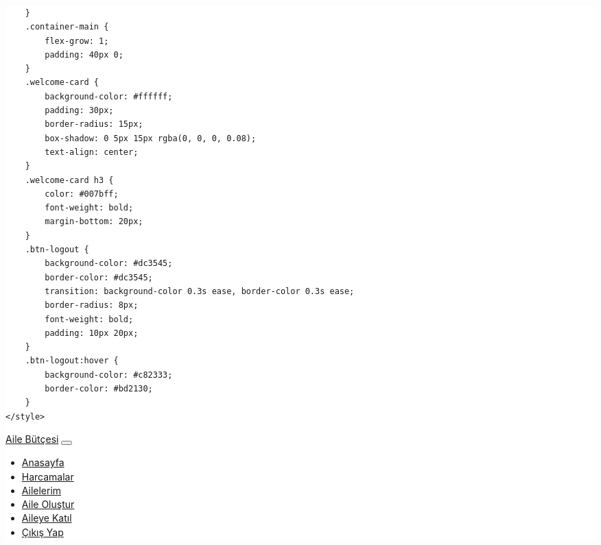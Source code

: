         }
        .container-main {
            flex-grow: 1;
            padding: 40px 0;
        }
        .welcome-card {
            background-color: #ffffff;
            padding: 30px;
            border-radius: 15px;
            box-shadow: 0 5px 15px rgba(0, 0, 0, 0.08);
            text-align: center;
        }
        .welcome-card h3 {
            color: #007bff;
            font-weight: bold;
            margin-bottom: 20px;
        }
        .btn-logout {
            background-color: #dc3545;
            border-color: #dc3545;
            transition: background-color 0.3s ease, border-color 0.3s ease;
            border-radius: 8px;
            font-weight: bold;
            padding: 10px 20px;
        }
        .btn-logout:hover {
            background-color: #c82333;
            border-color: #bd2130;
        }
    </style>
</head>
<body>
    <nav class="navbar navbar-expand-lg navbar-dark">
        <div class="container">
            <a class="navbar-brand" href="dashboard.php">Aile Bütçesi</a>
            <button class="navbar-toggler" type="button" data-bs-toggle="collapse" data-bs-target="#navbarNav" aria-controls="navbarNav" aria-expanded="false" aria-label="Toggle navigation">
                <span class="navbar-toggler-icon"></span>
            </button>
            <div class="collapse navbar-collapse" id="navbarNav">
                <ul class="navbar-nav ms-auto">
                    <li class="nav-item">
                        <a class="nav-link active" aria-current="page" href="dashboard.php">Anasayfa</a>
                    </li>
                    <li class="nav-item">
                        <a class="nav-link" href="#">Harcamalar</a>
                    </li>
                    <li class="nav-item">
                        <a class="nav-link" href="my_families.php">Ailelerim</a>
                    </li>
                    <li class="nav-item">
                        <a class="nav-link" href="create_family.php">Aile Oluştur</a>
                    </li>
                    <li class="nav-item">
                        <a class="nav-link" href="join_family.php">Aileye Katıl</a>
                    </li>
                    <li class="nav-item">
                        <a class="nav-link" href="logout.php">Çıkış Yap</a>
                    </li>
                </ul>
            </div>
        </div>
    </nav>
